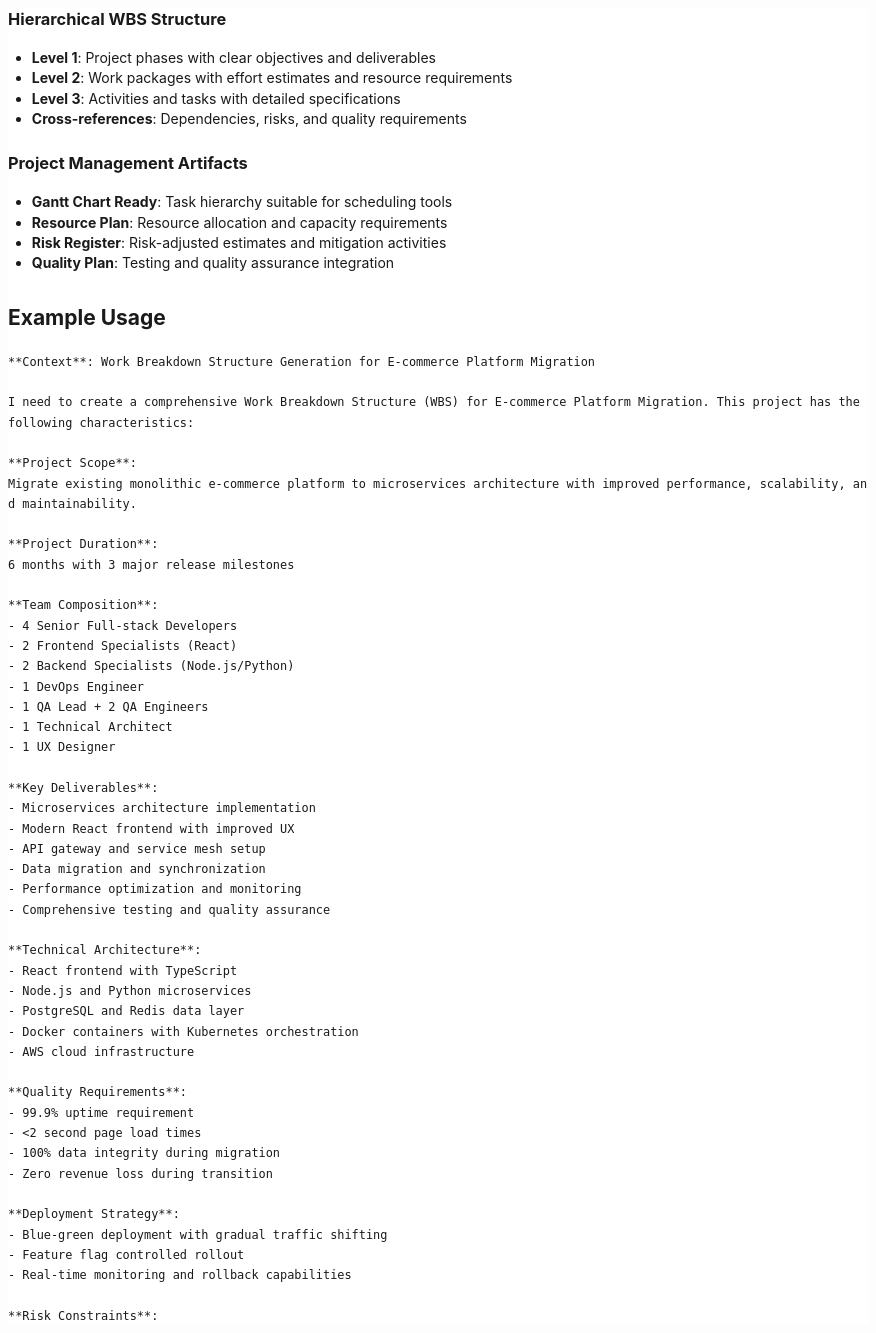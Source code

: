 ### Hierarchical WBS Structure
- **Level 1**: Project phases with clear objectives and deliverables
- **Level 2**: Work packages with effort estimates and resource requirements
- **Level 3**: Activities and tasks with detailed specifications
- **Cross-references**: Dependencies, risks, and quality requirements

### Project Management Artifacts
- **Gantt Chart Ready**: Task hierarchy suitable for scheduling tools
- **Resource Plan**: Resource allocation and capacity requirements
- **Risk Register**: Risk-adjusted estimates and mitigation activities
- **Quality Plan**: Testing and quality assurance integration

## Example Usage

```
**Context**: Work Breakdown Structure Generation for E-commerce Platform Migration

I need to create a comprehensive Work Breakdown Structure (WBS) for E-commerce Platform Migration. This project has the following characteristics:

**Project Scope**: 
Migrate existing monolithic e-commerce platform to microservices architecture with improved performance, scalability, and maintainability.

**Project Duration**: 
6 months with 3 major release milestones

**Team Composition**: 
- 4 Senior Full-stack Developers
- 2 Frontend Specialists (React)
- 2 Backend Specialists (Node.js/Python)
- 1 DevOps Engineer
- 1 QA Lead + 2 QA Engineers
- 1 Technical Architect
- 1 UX Designer

**Key Deliverables**: 
- Microservices architecture implementation
- Modern React frontend with improved UX
- API gateway and service mesh setup
- Data migration and synchronization
- Performance optimization and monitoring
- Comprehensive testing and quality assurance

**Technical Architecture**: 
- React frontend with TypeScript
- Node.js and Python microservices
- PostgreSQL and Redis data layer
- Docker containers with Kubernetes orchestration
- AWS cloud infrastructure

**Quality Requirements**: 
- 99.9% uptime requirement
- <2 second page load times
- 100% data integrity during migration
- Zero revenue loss during transition

**Deployment Strategy**: 
- Blue-green deployment with gradual traffic shifting
- Feature flag controlled rollout
- Real-time monitoring and rollback capabilities

**Risk Constraints**: 
```